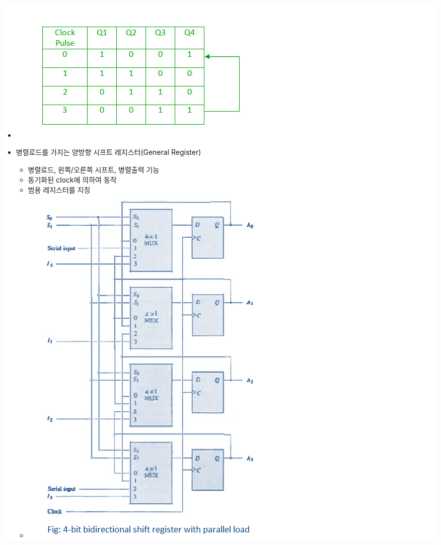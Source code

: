   - ![img](2장-디지털-부품.assets/RingTT-copy.jpg)
  
- 병렬로드를 가지는 양방향 시프트 레지스터(General Register)
  - 병렬로드, 왼쪽/오른쪽 시프트, 병렬출력 기능
  - 동기화된 clock에 의하여 동작
  - 범용 레지스터를 지칭
  - ![4-bit bidirectional shift register with parallel load](2장-디지털-부품.assets/4-bit-bidirectional-shift-register-with-parallel-load.png)